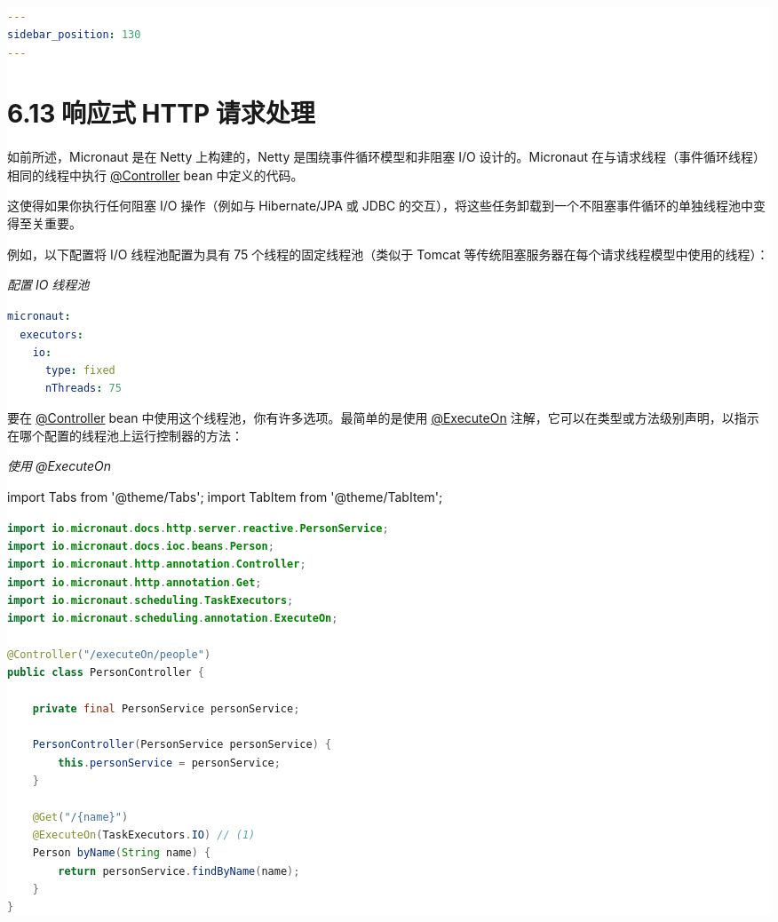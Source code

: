 ```yaml
---
sidebar_position: 130
---
```


# 6.13 响应式 HTTP 请求处理

如前所述，Micronaut 是在 Netty 上构建的，Netty 是围绕事件循环模型和非阻塞 I/O 设计的。Micronaut 在与请求线程（事件循环线程）相同的线程中执行 [@Controller](https://micronaut-projects.github.io/micronaut-docs-mn3/3.9.4/api/io/micronaut/http/annotation/Controller.html) bean 中定义的代码。

这使得如果你执行任何阻塞 I/O 操作（例如与 Hibernate/JPA 或 JDBC 的交互），将这些任务卸载到一个不阻塞事件循环的单独线程池中变得至关重要。

例如，以下配置将 I/O 线程池配置为具有 75 个线程的固定线程池（类似于 Tomcat 等传统阻塞服务器在每个请求线程模型中使用的线程）：

*配置 IO 线程池*

```yaml
micronaut:
  executors:
    io:
      type: fixed
      nThreads: 75
```

要在 [@Controller](https://micronaut-projects.github.io/micronaut-docs-mn3/3.9.4/api/io/micronaut/http/annotation/Controller.html) bean 中使用这个线程池，你有许多选项。最简单的是使用 [@ExecuteOn](https://micronaut-projects.github.io/micronaut-docs-mn3/3.9.4/api/io/micronaut/scheduling/annotation/ExecuteOn.html) 注解，它可以在类型或方法级别声明，以指示在哪个配置的线程池上运行控制器的方法：

*使用 @ExecuteOn*

import Tabs from '@theme/Tabs';
import TabItem from '@theme/TabItem';

<Tabs>
  <TabItem value="Java" label="Java" default>

```java
import io.micronaut.docs.http.server.reactive.PersonService;
import io.micronaut.docs.ioc.beans.Person;
import io.micronaut.http.annotation.Controller;
import io.micronaut.http.annotation.Get;
import io.micronaut.scheduling.TaskExecutors;
import io.micronaut.scheduling.annotation.ExecuteOn;

@Controller("/executeOn/people")
public class PersonController {

    private final PersonService personService;

    PersonController(PersonService personService) {
        this.personService = personService;
    }

    @Get("/{name}")
    @ExecuteOn(TaskExecutors.IO) // (1)
    Person byName(String name) {
        return personService.findByName(name);
    }
}
```
